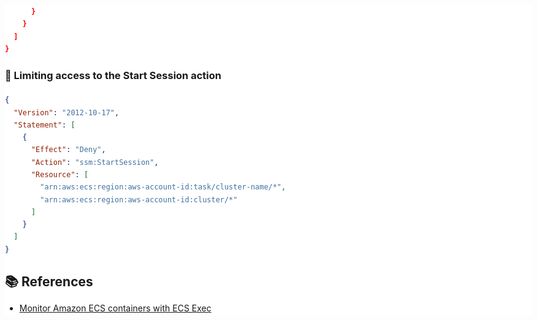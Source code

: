 ```json
      }
    }
  ]
}
```

### 🚫 Limiting access to the Start Session action

```json
{
  "Version": "2012-10-17",
  "Statement": [
    {
      "Effect": "Deny",
      "Action": "ssm:StartSession",
      "Resource": [
        "arn:aws:ecs:region:aws-account-id:task/cluster-name/*",
        "arn:aws:ecs:region:aws-account-id:cluster/*"
      ]
    }
  ]
}
```

## 📚 References

- [Monitor Amazon ECS containers with ECS Exec](https://docs.aws.amazon.com/AmazonECS/latest/developerguide/ecs-exec.html)

